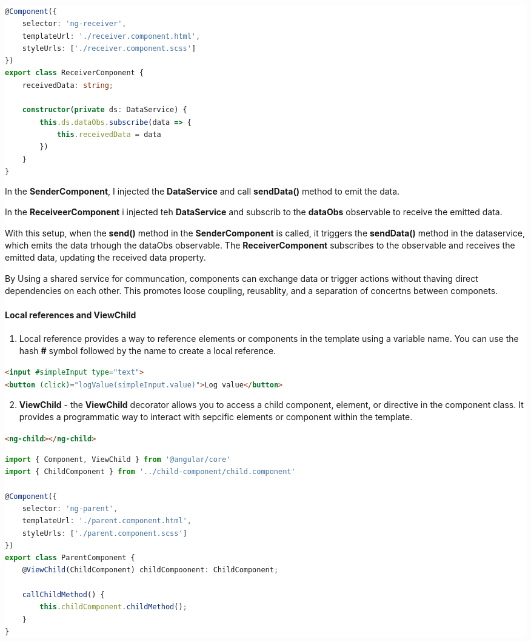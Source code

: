 ```typescript
@Component({
	selector: 'ng-receiver',
	templateUrl: './receiver.component.html',
	styleUrls: ['./receiver.component.scss']
})
export class ReceiverComponent {
	receivedData: string;

	constructor(private ds: DataService) {
		this.ds.dataObs.subscribe(data => {
			this.receivedData = data
		})
	}
}
```

In the **SenderComponent**, I injected the **DataService** and call **sendData()** method to emit the data.

In the **ReceiveerComponent** i injected teh **DataService** and subscrib to the **dataObs** observable to receive the emitted data.

With this setup, when the **send()** method in the **SenderComponent** is called, it triggers the **sendData()** method in the dataservice, which emits the data trhough the dataObs observable. The **ReceiverComponent**  subscribes to the observable and receives the emitted data, updating the received data property.

By Using a shared service for communcation, components can exchange data or trigger actions without thaving direct dependencies on each other. This promotes loose coupling, reusablity, and a separation of concertns between componets.

#### Local references and ViewChild

1. Local reference provides a way to reference elements or components in the template using a variable name. You can use the hash **#** symbol followed by the name to create a local reference.

```html
<input #simpleInput type="text">
<button (click)="logValue(simpleInput.value)">Log value</button>
```

2. **ViewChild** - the **ViewChild** decorator allows you to access a child component, element, or directive in the component class. It provides a programmatic way to interact with sepcific elements or component within the template.

```html
<ng-child></ng-child>
```

```typescript
import { Component, ViewChild } from '@angular/core'
import { ChildComponent } from '../child-component/child.component'

@Component({
	selector: 'ng-parent',
	templateUrl: './parent.component.html',
	styleUrls: ['./parent.component.scss']
})
export class ParentComponent {
	@ViewChild(ChildComponent) childCompoonent: ChildComponent;

	callChildMethod() {
		this.childComponent.childMethod();
	}
}
```
